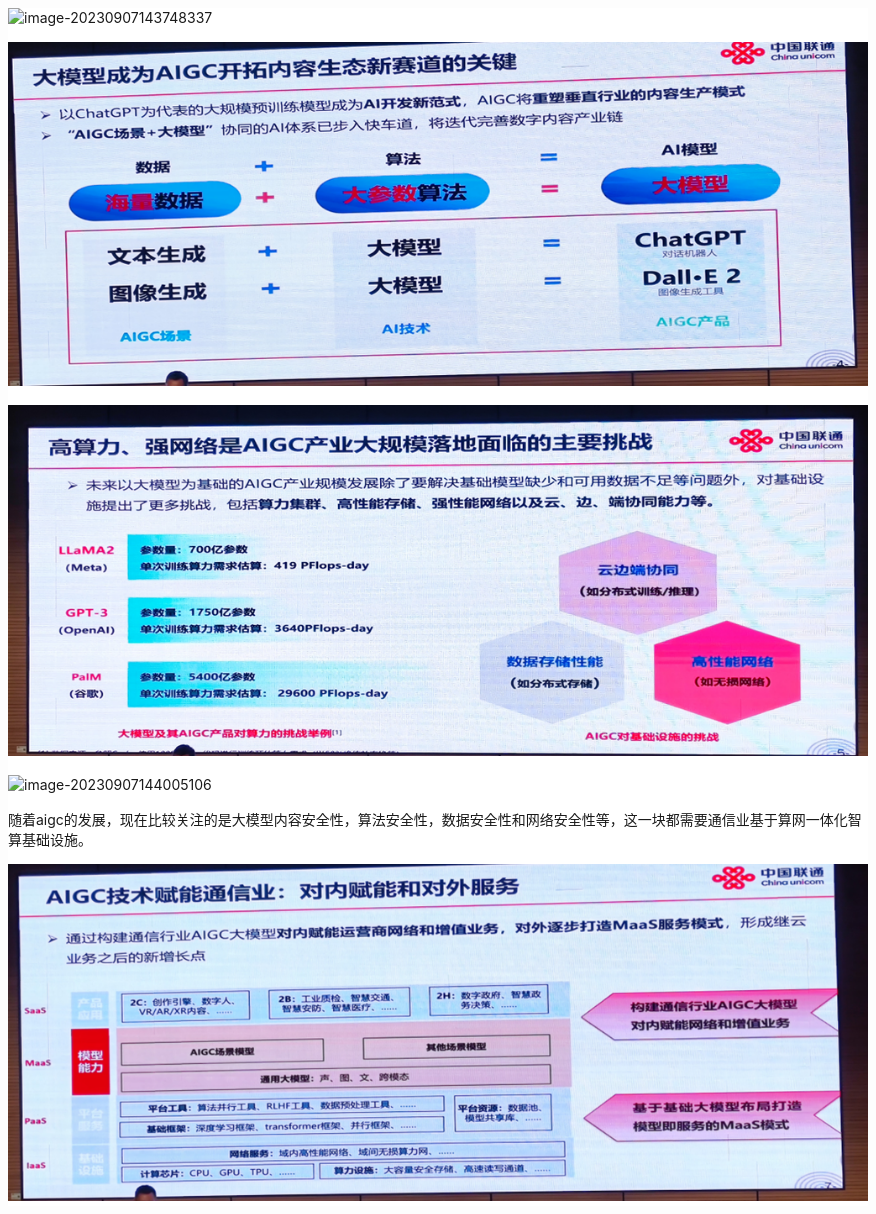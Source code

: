 ![image-20230907143748337](./摩科智能服贸会aigc论坛学习.assets/image-20230907143748337.png)

![image-20230907143815342](./摩科智能服贸会aigc论坛学习.assets/image-20230907143815342.png)

![image-20230907143915318](./摩科智能服贸会aigc论坛学习.assets/image-20230907143915318.png)

![image-20230907144005106](./摩科智能服贸会aigc论坛学习.assets/image-20230907144005106.png)

随着aigc的发展，现在比较关注的是大模型内容安全性，算法安全性，数据安全性和网络安全性等，这一块都需要通信业基于算网一体化智算基础设施。

![image-20230907144303386](./摩科智能服贸会aigc论坛学习.assets/image-20230907144303386.png)
